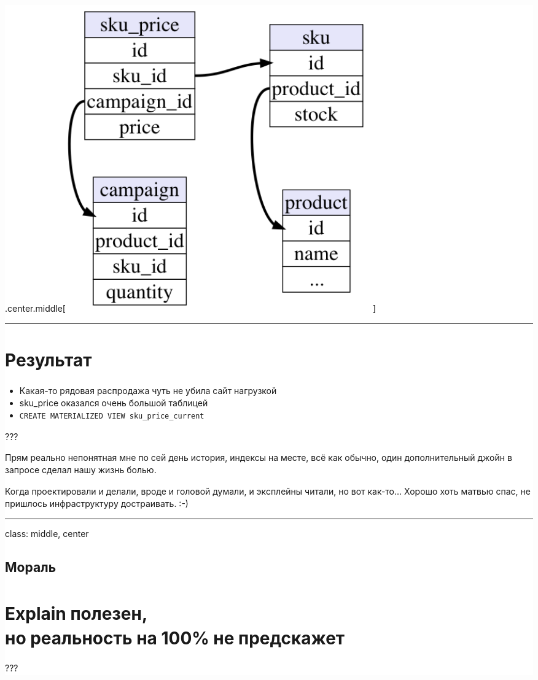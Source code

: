 .center.middle[<img src="sku-price.png" style="height: 500px"/>]

---

# Результат

* Какая-то рядовая распродажа чуть не убила сайт нагрузкой
* sku_price оказался очень большой таблицей
* `CREATE MATERIALIZED VIEW sku_price_current`

???

Прям реально непонятная мне по сей день история, индексы на месте, всё как
обычно, один дополнительный джойн в запросе сделал нашу жизнь болью.

Когда проектировали и делали, вроде и головой думали, и эксплейны читали, но вот
как-то... Хорошо хоть матвью спас, не пришлось инфраструктуру достраивать. :-)

---

class: middle, center

## Мораль
# Explain полезен,<br>но реальность на 100% не предскажет

???
